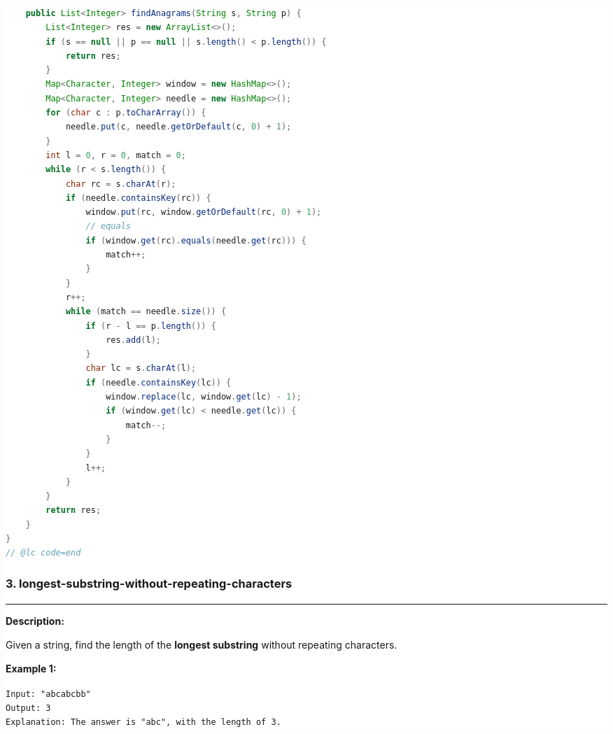 ```java
    public List<Integer> findAnagrams(String s, String p) {
        List<Integer> res = new ArrayList<>();
        if (s == null || p == null || s.length() < p.length()) {
            return res;
        }
        Map<Character, Integer> window = new HashMap<>();
        Map<Character, Integer> needle = new HashMap<>();
        for (char c : p.toCharArray()) {
            needle.put(c, needle.getOrDefault(c, 0) + 1);
        }
        int l = 0, r = 0, match = 0;
        while (r < s.length()) {
            char rc = s.charAt(r);
            if (needle.containsKey(rc)) {
                window.put(rc, window.getOrDefault(rc, 0) + 1);
                // equals
                if (window.get(rc).equals(needle.get(rc))) {
                    match++;
                }
            }
            r++;
            while (match == needle.size()) {
                if (r - l == p.length()) {
                    res.add(l);
                }
                char lc = s.charAt(l);
                if (needle.containsKey(lc)) {
                    window.replace(lc, window.get(lc) - 1);
                    if (window.get(lc) < needle.get(lc)) {
                        match--;
                    }
                }
                l++;
            }
        }
        return res;
    }
}
// @lc code=end
```

### 3. longest-substring-without-repeating-characters

------

**Description:**

Given a string, find the length of the **longest substring** without repeating characters.

**Example 1:**

```
Input: "abcabcbb"
Output: 3 
Explanation: The answer is "abc", with the length of 3. 
```
